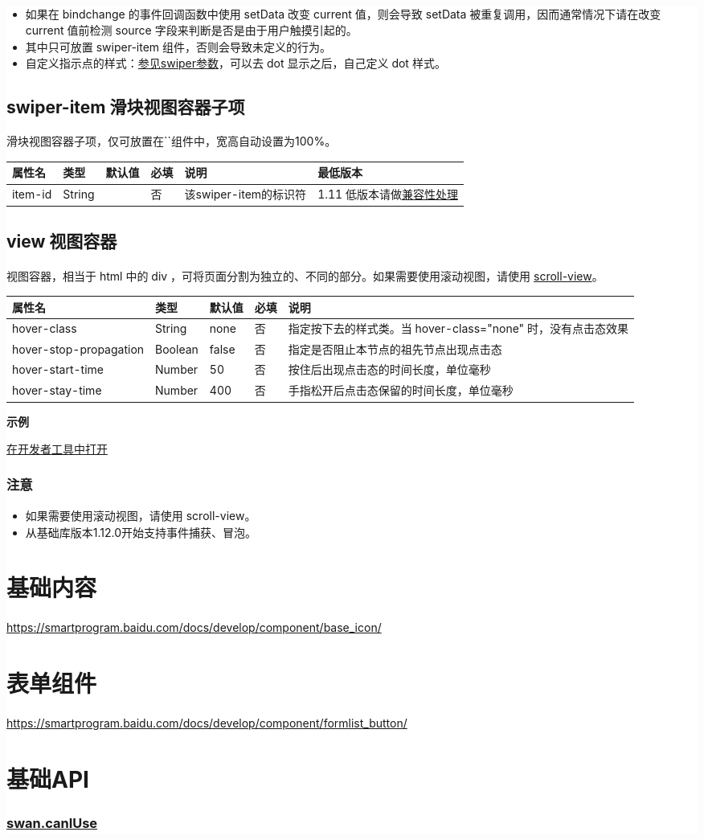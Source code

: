 - 如果在 bindchange 的事件回调函数中使用 setData 改变 current 值，则会导致 setData 被重复调用，因而通常情况下请在改变 current 值前检测 source 字段来判断是否是由于用户触摸引起的。
- 其中只可放置 swiper-item 组件，否则会导致未定义的行为。
- 自定义指示点的样式：[参见swiper参数](https://smartprogram.baidu.com/docs/develop/component/view_swiper/)，可以去 dot 显示之后，自己定义 dot 样式。

## swiper-item 滑块视图容器子项

滑块视图容器子项，仅可放置在``组件中，宽高自动设置为100%。

| 属性名  | 类型   | 默认值 | 必填 | 说明                  | 最低版本                                                     |
| :------ | :----- | :----- | :--- | :-------------------- | :----------------------------------------------------------- |
| item-id | String |        | 否   | 该swiper-item的标识符 | 1.11 低版本请做[兼容性处理](https://smartprogram.baidu.com/docs/develop/swan/compatibility/) |

## view 视图容器

视图容器，相当于 html 中的 div ，可将页面分割为独立的、不同的部分。如果需要使用滚动视图，请使用 [scroll-view](https://smartprogram.baidu.com/docs/develop/component/view_scroll-view/)。

| 属性名                 | 类型    | 默认值 | 必填 | 说明                                                         |
| :--------------------- | :------ | :----- | :--- | :----------------------------------------------------------- |
| hover-class            | String  | none   | 否   | 指定按下去的样式类。当 hover-class="none" 时，没有点击态效果 |
| hover-stop-propagation | Boolean | false  | 否   | 指定是否阻止本节点的祖先节点出现点击态                       |
| hover-start-time       | Number  | 50     | 否   | 按住后出现点击态的时间长度，单位毫秒                         |
| hover-stay-time        | Number  | 400    | 否   | 手指松开后点击态保留的时间长度，单位毫秒                     |

**示例**

[在开发者工具中打开](swanide://fragment/6470ffc8ba55fa0b04bd37c82b2dd4e91585119690935)

### 注意

- 如果需要使用滚动视图，请使用 scroll-view。
- 从基础库版本1.12.0开始支持事件捕获、冒泡。

# 基础内容

https://smartprogram.baidu.com/docs/develop/component/base_icon/

# 表单组件

https://smartprogram.baidu.com/docs/develop/component/formlist_button/

# 基础API

### [swan.canIUse](https://smartprogram.baidu.com/docs/develop/api/device_sys/swan-canIUse/)
